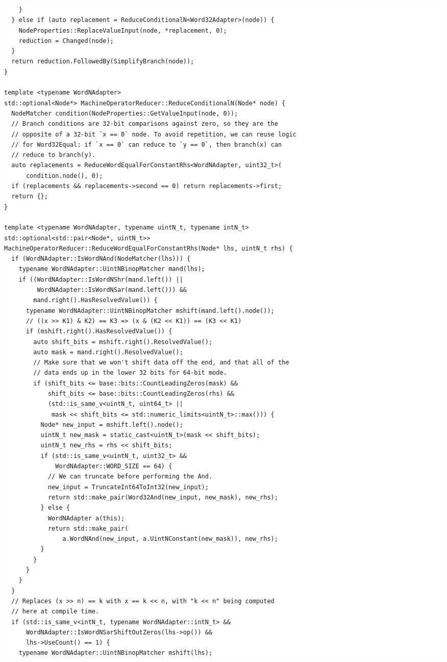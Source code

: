 ```
    }
  } else if (auto replacement = ReduceConditionalN<Word32Adapter>(node)) {
    NodeProperties::ReplaceValueInput(node, *replacement, 0);
    reduction = Changed(node);
  }
  return reduction.FollowedBy(SimplifyBranch(node));
}

template <typename WordNAdapter>
std::optional<Node*> MachineOperatorReducer::ReduceConditionalN(Node* node) {
  NodeMatcher condition(NodeProperties::GetValueInput(node, 0));
  // Branch conditions are 32-bit comparisons against zero, so they are the
  // opposite of a 32-bit `x == 0` node. To avoid repetition, we can reuse logic
  // for Word32Equal: if `x == 0` can reduce to `y == 0`, then branch(x) can
  // reduce to branch(y).
  auto replacements = ReduceWordEqualForConstantRhs<WordNAdapter, uint32_t>(
      condition.node(), 0);
  if (replacements && replacements->second == 0) return replacements->first;
  return {};
}

template <typename WordNAdapter, typename uintN_t, typename intN_t>
std::optional<std::pair<Node*, uintN_t>>
MachineOperatorReducer::ReduceWordEqualForConstantRhs(Node* lhs, uintN_t rhs) {
  if (WordNAdapter::IsWordNAnd(NodeMatcher(lhs))) {
    typename WordNAdapter::UintNBinopMatcher mand(lhs);
    if ((WordNAdapter::IsWordNShr(mand.left()) ||
         WordNAdapter::IsWordNSar(mand.left())) &&
        mand.right().HasResolvedValue()) {
      typename WordNAdapter::UintNBinopMatcher mshift(mand.left().node());
      // ((x >> K1) & K2) == K3 => (x & (K2 << K1)) == (K3 << K1)
      if (mshift.right().HasResolvedValue()) {
        auto shift_bits = mshift.right().ResolvedValue();
        auto mask = mand.right().ResolvedValue();
        // Make sure that we won't shift data off the end, and that all of the
        // data ends up in the lower 32 bits for 64-bit mode.
        if (shift_bits <= base::bits::CountLeadingZeros(mask) &&
            shift_bits <= base::bits::CountLeadingZeros(rhs) &&
            (std::is_same_v<uintN_t, uint64_t> ||
             mask << shift_bits <= std::numeric_limits<uintN_t>::max())) {
          Node* new_input = mshift.left().node();
          uintN_t new_mask = static_cast<uintN_t>(mask << shift_bits);
          uintN_t new_rhs = rhs << shift_bits;
          if (std::is_same_v<uintN_t, uint32_t> &&
              WordNAdapter::WORD_SIZE == 64) {
            // We can truncate before performing the And.
            new_input = TruncateInt64ToInt32(new_input);
            return std::make_pair(Word32And(new_input, new_mask), new_rhs);
          } else {
            WordNAdapter a(this);
            return std::make_pair(
                a.WordNAnd(new_input, a.UintNConstant(new_mask)), new_rhs);
          }
        }
      }
    }
  }
  // Replaces (x >> n) == k with x == k << n, with "k << n" being computed
  // here at compile time.
  if (std::is_same_v<intN_t, typename WordNAdapter::intN_t> &&
      WordNAdapter::IsWordNSarShiftOutZeros(lhs->op()) &&
      lhs->UseCount() == 1) {
    typename WordNAdapter::UintNBinopMatcher mshift(lhs);
```